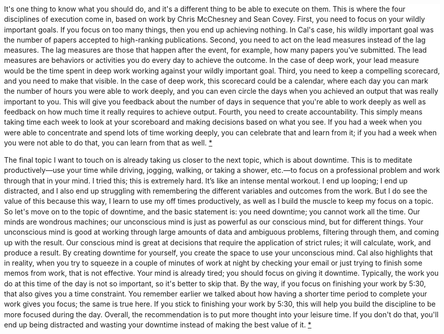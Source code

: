 It's one thing to know what you should do, and it's a different thing to be able to execute on them. This is where the four disciplines of execution come in, based on work by Chris McChesney and Sean Covey. First, you need to focus on your wildly important goals. If you focus on too many things, then you end up achieving nothing. In Cal's case, his wildly important goal was the number of papers accepted to high-ranking publications. Second, you need to act on the lead measures instead of the lag measures. The lag measures are those that happen after the event, for example, how many papers you’ve submitted. The lead measures are behaviors or activities you do every day to achieve the outcome. In the case of deep work, your lead measure would be the time spent in deep work working against your wildly important goal. Third, you need to keep a compelling scorecard, and you need to make that visible. In the case of deep work, this scorecard could be a calendar, where each day you can mark the number of hours you were able to work deeply, and you can even circle the days when you achieved an output that was really important to you. This will give you feedback about the number of days in sequence that you're able to work deeply as well as feedback on how much time it really requires to achieve output. Fourth, you need to create accountability. This simply means taking time each week to look at your scoreboard and making decisions based on what you see. If you had a week when you were able to concentrate and spend lots of time working deeply, you can celebrate that and learn from it; if you had a week when you were not able to do that, you can learn from that as well. [* ](https://youtu.be/aI8RsmWv9Do?t=1451)

The final topic I want to touch on is already taking us closer to the next topic, which is about downtime. This is to meditate productively—use your time while driving, jogging, walking, or taking a shower, etc.—to focus on a professional problem and work through that in your mind. I tried this; this is extremely hard. It’s like an intense mental workout. I end up looping; I end up distracted, and I also end up struggling with remembering the different variables and outcomes from the work. But I do see the value of this because this way, I learn to use my off times productively, as well as I build the muscle to keep my focus on a topic. So let's move on to the topic of downtime, and the basic statement is: you need downtime; you cannot work all the time. Our minds are wondrous machines; our unconscious mind is just as powerful as our conscious mind, but for different things. Your unconscious mind is good at working through large amounts of data and ambiguous problems, filtering through them, and coming up with the result. Our conscious mind is great at decisions that require the application of strict rules; it will calculate, work, and produce a result. By creating downtime for yourself, you create the space to use your unconscious mind. Cal also highlights that in reality, when you try to squeeze in a couple of minutes of work at night by checking your email or just trying to finish some memos from work, that is not effective. Your mind is already tired; you should focus on giving it downtime. Typically, the work you do at this time of the day is not so important, so it's better to skip that. By the way, if you focus on finishing your work by 5:30, that also gives you a time constraint. You remember earlier we talked about how having a shorter time period to complete your work gives you focus; the same is true here. If you stick to finishing your work by 5:30, this will help you build the discipline to be more focused during the day. Overall, the recommendation is to put more thought into your leisure time. If you don't do that, you'll end up being distracted and wasting your downtime instead of making the best value of it. [* ](https://youtu.be/aI8RsmWv9Do?t=1575)
